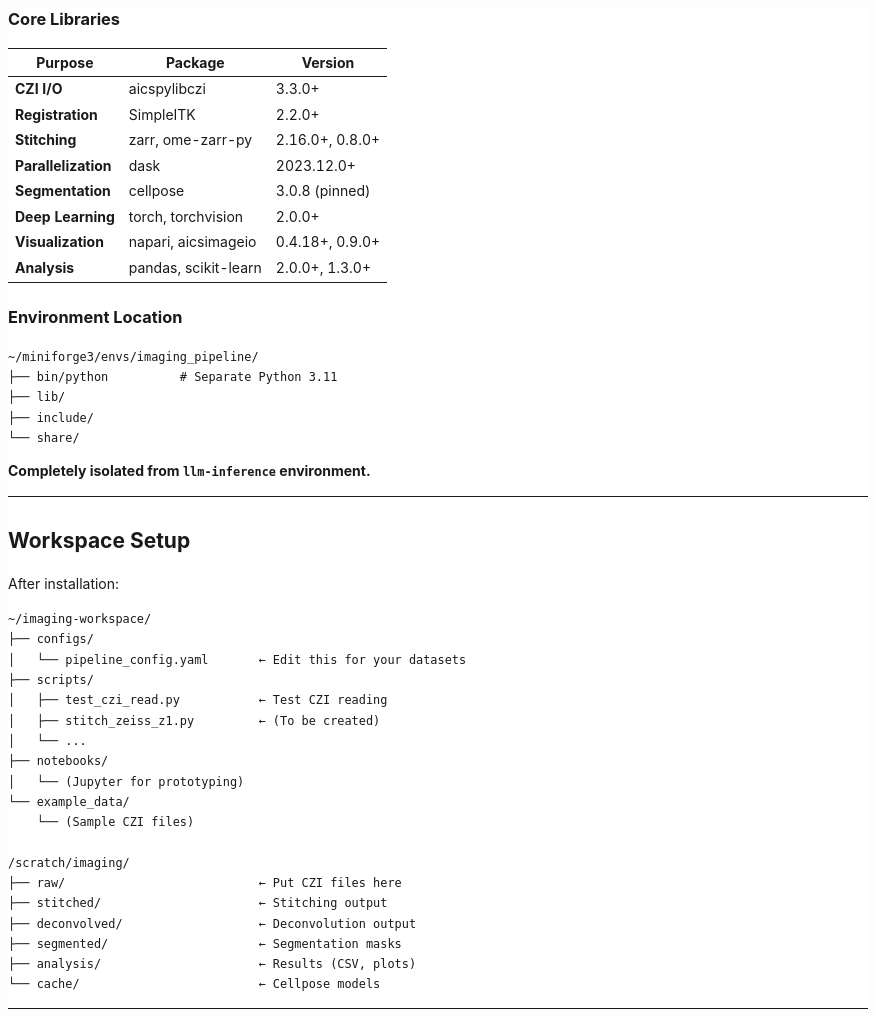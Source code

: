 ### Core Libraries

| Purpose | Package | Version |
|---------|---------|---------|
| **CZI I/O** | aicspylibczi | 3.3.0+ |
| **Registration** | SimpleITK | 2.2.0+ |
| **Stitching** | zarr, ome-zarr-py | 2.16.0+, 0.8.0+ |
| **Parallelization** | dask | 2023.12.0+ |
| **Segmentation** | cellpose | 3.0.8 (pinned) |
| **Deep Learning** | torch, torchvision | 2.0.0+ |
| **Visualization** | napari, aicsimageio | 0.4.18+, 0.9.0+ |
| **Analysis** | pandas, scikit-learn | 2.0.0+, 1.3.0+ |

### Environment Location

```
~/miniforge3/envs/imaging_pipeline/
├── bin/python          # Separate Python 3.11
├── lib/
├── include/
└── share/
```

**Completely isolated from `llm-inference` environment.**

---

## Workspace Setup

After installation:

```
~/imaging-workspace/
├── configs/
│   └── pipeline_config.yaml       ← Edit this for your datasets
├── scripts/
│   ├── test_czi_read.py           ← Test CZI reading
│   ├── stitch_zeiss_z1.py         ← (To be created)
│   └── ...
├── notebooks/
│   └── (Jupyter for prototyping)
└── example_data/
    └── (Sample CZI files)

/scratch/imaging/
├── raw/                           ← Put CZI files here
├── stitched/                      ← Stitching output
├── deconvolved/                   ← Deconvolution output
├── segmented/                     ← Segmentation masks
├── analysis/                      ← Results (CSV, plots)
└── cache/                         ← Cellpose models
```

---